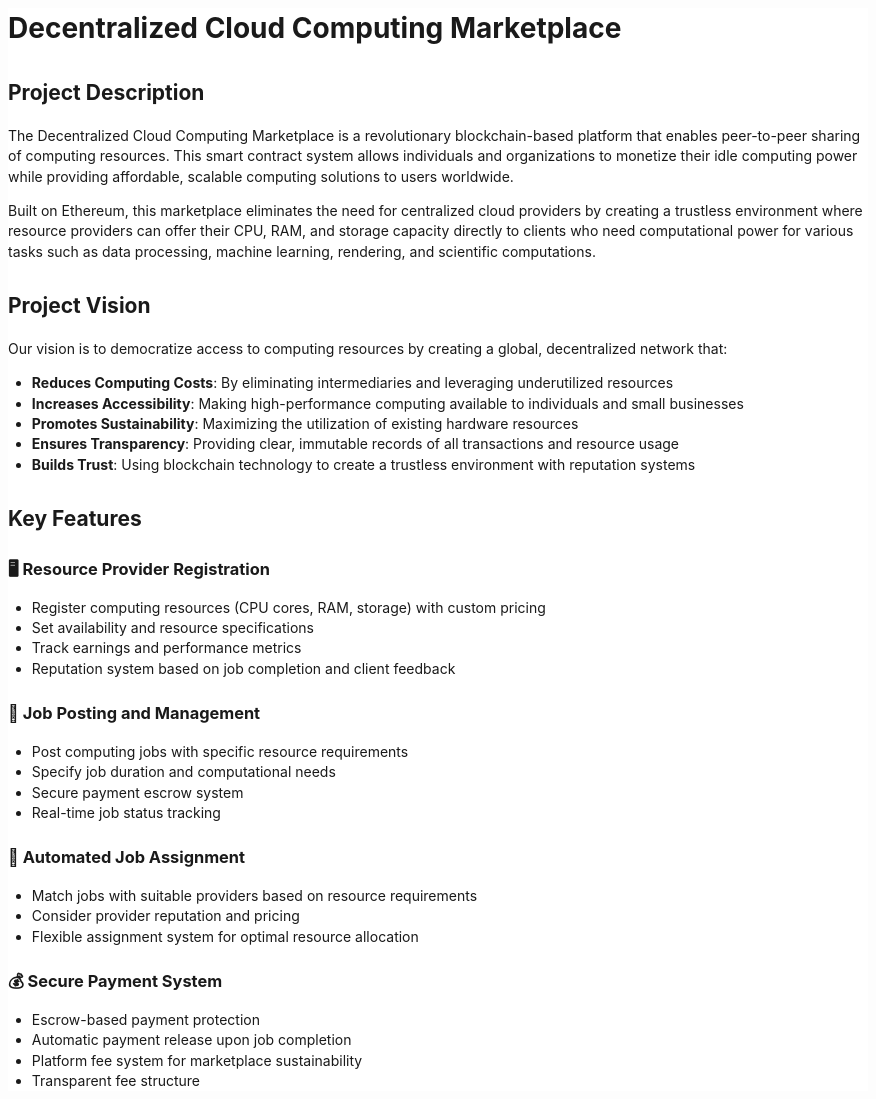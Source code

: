 # Decentralized Cloud Computing Marketplace

## Project Description

The Decentralized Cloud Computing Marketplace is a revolutionary blockchain-based platform that enables peer-to-peer sharing of computing resources. This smart contract system allows individuals and organizations to monetize their idle computing power while providing affordable, scalable computing solutions to users worldwide.

Built on Ethereum, this marketplace eliminates the need for centralized cloud providers by creating a trustless environment where resource providers can offer their CPU, RAM, and storage capacity directly to clients who need computational power for various tasks such as data processing, machine learning, rendering, and scientific computations.

## Project Vision

Our vision is to democratize access to computing resources by creating a global, decentralized network that:

- **Reduces Computing Costs**: By eliminating intermediaries and leveraging underutilized resources
- **Increases Accessibility**: Making high-performance computing available to individuals and small businesses
- **Promotes Sustainability**: Maximizing the utilization of existing hardware resources
- **Ensures Transparency**: Providing clear, immutable records of all transactions and resource usage
- **Builds Trust**: Using blockchain technology to create a trustless environment with reputation systems

## Key Features

### 🖥️ **Resource Provider Registration**
- Register computing resources (CPU cores, RAM, storage) with custom pricing
- Set availability and resource specifications
- Track earnings and performance metrics
- Reputation system based on job completion and client feedback

### 💼 **Job Posting and Management**
- Post computing jobs with specific resource requirements
- Specify job duration and computational needs
- Secure payment escrow system
- Real-time job status tracking

### 🤝 **Automated Job Assignment**
- Match jobs with suitable providers based on resource requirements
- Consider provider reputation and pricing
- Flexible assignment system for optimal resource allocation

### 💰 **Secure Payment System**
- Escrow-based payment protection
- Automatic payment release upon job completion
- Platform fee system for marketplace sustainability
- Transparent fee structure
